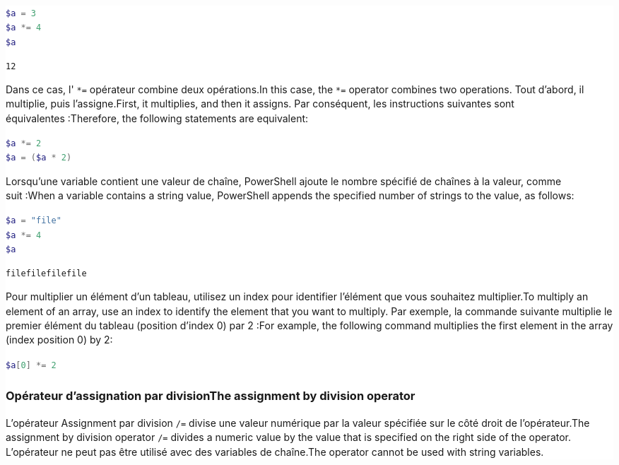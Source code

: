 ```powershell
$a = 3
$a *= 4
$a
```

```
12
```

<span data-ttu-id="e396e-212">Dans ce cas, l' `*=` opérateur combine deux opérations.</span><span class="sxs-lookup"><span data-stu-id="e396e-212">In this case, the `*=` operator combines two operations.</span></span> <span data-ttu-id="e396e-213">Tout d’abord, il multiplie, puis l’assigne.</span><span class="sxs-lookup"><span data-stu-id="e396e-213">First, it multiplies, and then it assigns.</span></span> <span data-ttu-id="e396e-214">Par conséquent, les instructions suivantes sont équivalentes :</span><span class="sxs-lookup"><span data-stu-id="e396e-214">Therefore, the following statements are equivalent:</span></span>

```powershell
$a *= 2
$a = ($a * 2)
```

<span data-ttu-id="e396e-215">Lorsqu’une variable contient une valeur de chaîne, PowerShell ajoute le nombre spécifié de chaînes à la valeur, comme suit :</span><span class="sxs-lookup"><span data-stu-id="e396e-215">When a variable contains a string value, PowerShell appends the specified number of strings to the value, as follows:</span></span>

```powershell
$a = "file"
$a *= 4
$a
```

```
filefilefilefile
```

<span data-ttu-id="e396e-216">Pour multiplier un élément d’un tableau, utilisez un index pour identifier l’élément que vous souhaitez multiplier.</span><span class="sxs-lookup"><span data-stu-id="e396e-216">To multiply an element of an array, use an index to identify the element that you want to multiply.</span></span> <span data-ttu-id="e396e-217">Par exemple, la commande suivante multiplie le premier élément du tableau (position d’index 0) par 2 :</span><span class="sxs-lookup"><span data-stu-id="e396e-217">For example, the following command multiplies the first element in the array (index position 0) by 2:</span></span>

```powershell
$a[0] *= 2
```

### <a name="the-assignment-by-division-operator"></a><span data-ttu-id="e396e-218">Opérateur d’assignation par division</span><span class="sxs-lookup"><span data-stu-id="e396e-218">The assignment by division operator</span></span>

<span data-ttu-id="e396e-219">L’opérateur Assignment par division `/=` divise une valeur numérique par la valeur spécifiée sur le côté droit de l’opérateur.</span><span class="sxs-lookup"><span data-stu-id="e396e-219">The assignment by division operator `/=` divides a numeric value by the value that is specified on the right side of the operator.</span></span> <span data-ttu-id="e396e-220">L’opérateur ne peut pas être utilisé avec des variables de chaîne.</span><span class="sxs-lookup"><span data-stu-id="e396e-220">The operator cannot be used with string variables.</span></span>
